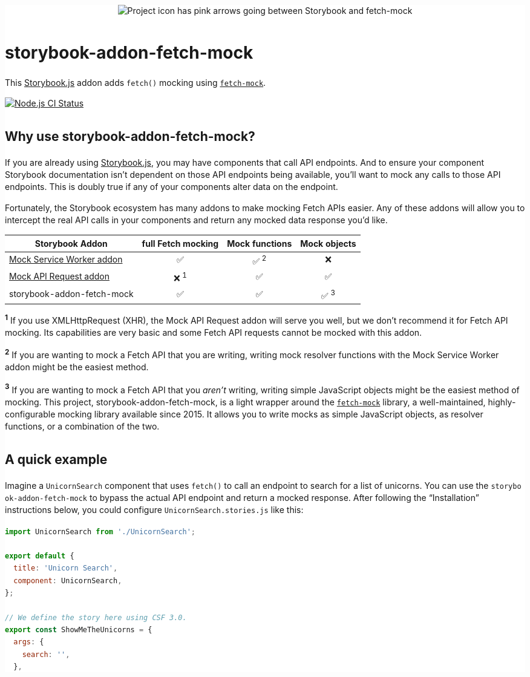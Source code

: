 <div align="center">
<img src="https://raw.githubusercontent.com/JohnAlbin/storybook-addon-fetch-mock/main/storybook-addon-fetch-mock.svg" width="382" height="250" alt="Project icon has pink arrows going between Storybook and fetch-mock" />
</div>

# storybook-addon-fetch-mock

This [Storybook.js](https://storybook.js.org/) addon adds `fetch()` mocking using [`fetch-mock`](http://www.wheresrhys.co.uk/fetch-mock/).

[![Node.js CI Status](https://github.com/JohnAlbin/storybook-addon-fetch-mock/actions/workflows/node.js.yml/badge.svg)](https://github.com/JohnAlbin/storybook-addon-fetch-mock/actions/workflows/node.js.yml)

## Why use storybook-addon-fetch-mock?

If you are already using [Storybook.js](https://storybook.js.org/), you may have components that call API endpoints. And to ensure your component Storybook documentation isn’t dependent on those API endpoints being available, you’ll want to mock any calls to those API endpoints. This is doubly true if any of your components alter data on the endpoint.

Fortunately, the Storybook ecosystem has many addons to make mocking Fetch APIs easier. Any of these addons will allow you to intercept the real API calls in your components and return any mocked data response you’d like.

| Storybook Addon                                                                   | full Fetch mocking | Mock functions  |  Mock objects   |
| --------------------------------------------------------------------------------- | :----------------: | :-------------: | :-------------: |
| [Mock Service Worker addon](https://storybook.js.org/addons/msw-storybook-addon/) |         ✅         | ✅ <sup>2</sup> |       ❌        |
| [Mock API Request addon](https://storybook.js.org/addons/storybook-addon-mock/)   |  ❌ <sup>1</sup>   |       ✅        |       ✅        |
| storybook-addon-fetch-mock                                                        |         ✅         |       ✅        | ✅ <sup>3</sup> |

**<sup>1</sup>** If you use XMLHttpRequest (XHR), the Mock API Request addon will serve you well, but we don’t recommend it for Fetch API mocking. Its capabilities are very basic and some Fetch API requests cannot be mocked with this addon.

**<sup>2</sup>** If you are wanting to mock a Fetch API that you are writing, writing mock resolver functions with the Mock Service Worker addon might be the easiest method.

**<sup>3</sup>** If you are wanting to mock a Fetch API that you _aren’t_ writing, writing simple JavaScript objects might be the easiest method of mocking. This project, storybook-addon-fetch-mock, is a light wrapper around the [`fetch-mock`](http://www.wheresrhys.co.uk/fetch-mock/) library, a well-maintained, highly-configurable mocking library available since 2015. It allows you to write mocks as simple JavaScript objects, as resolver functions, or a combination of the two.

## A quick example

Imagine a `UnicornSearch` component that uses `fetch()` to call an endpoint to search for a list of unicorns. You can use the `storybook-addon-fetch-mock` to bypass the actual API endpoint and return a mocked response. After following the “Installation” instructions below, you could configure `UnicornSearch.stories.js` like this:

```js
import UnicornSearch from './UnicornSearch';

export default {
  title: 'Unicorn Search',
  component: UnicornSearch,
};

// We define the story here using CSF 3.0.
export const ShowMeTheUnicorns = {
  args: {
    search: '',
  },
```